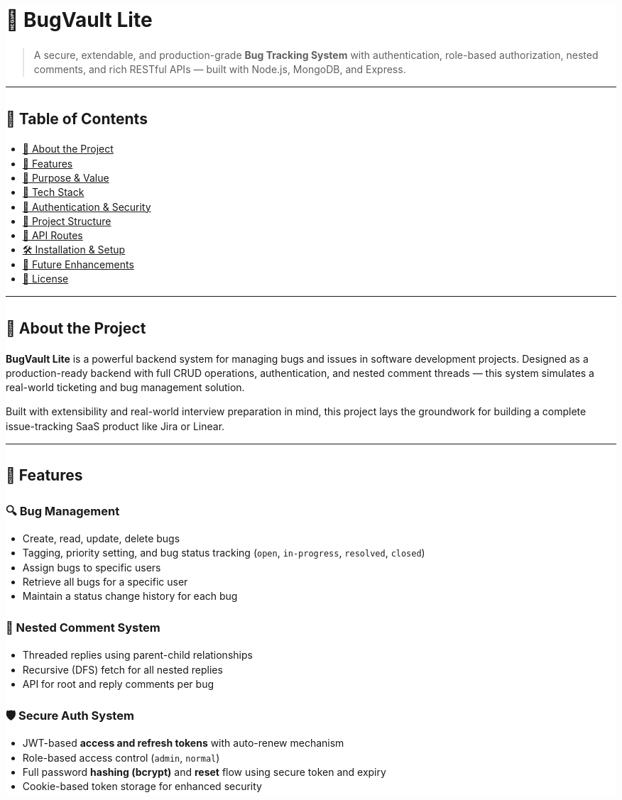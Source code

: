 # 🐞 BugVault Lite

> A secure, extendable, and production-grade **Bug Tracking System** with authentication, role-based authorization, nested comments, and rich RESTful APIs — built with Node.js, MongoDB, and Express.

---

## 📌 Table of Contents

- [📖 About the Project](#-about-the-project)
- [🚀 Features](#-features)
- [🎯 Purpose & Value](#-purpose--value)
- [🧱 Tech Stack](#-tech-stack)
- [🔐 Authentication & Security](#-authentication--security)
- [📁 Project Structure](#-project-structure)
- [🧪 API Routes](#-api-routes)
- [🛠️ Installation & Setup](#️-installation--setup)
- [🔮 Future Enhancements](#-future-enhancements)
- [📄 License](#-license)

---

## 📖 About the Project

**BugVault Lite** is a powerful backend system for managing bugs and issues in software development projects. Designed as a production-ready backend with full CRUD operations, authentication, and nested comment threads — this system simulates a real-world ticketing and bug management solution.

Built with extensibility and real-world interview preparation in mind, this project lays the groundwork for building a complete issue-tracking SaaS product like Jira or Linear.

---

## 🚀 Features

### 🔍 Bug Management
- Create, read, update, delete bugs
- Tagging, priority setting, and bug status tracking (`open`, `in-progress`, `resolved`, `closed`)
- Assign bugs to specific users
- Retrieve all bugs for a specific user
- Maintain a status change history for each bug

### 💬 Nested Comment System
- Threaded replies using parent-child relationships
- Recursive (DFS) fetch for all nested replies
- API for root and reply comments per bug

### 🛡️ Secure Auth System
- JWT-based **access and refresh tokens** with auto-renew mechanism
- Role-based access control (`admin`, `normal`)
- Full password **hashing (bcrypt)** and **reset** flow using secure token and expiry
- Cookie-based token storage for enhanced security
